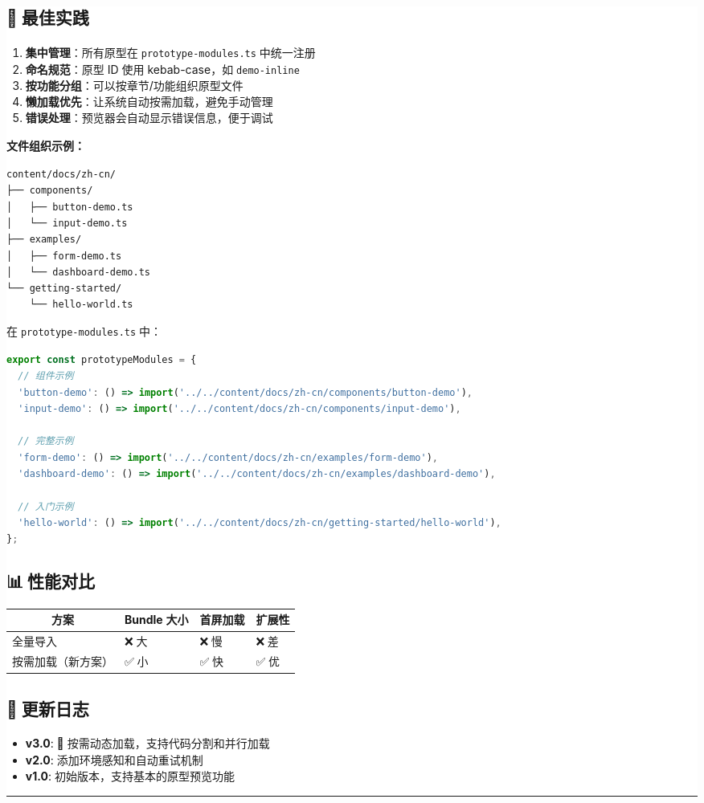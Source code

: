 ## 🚀 最佳实践

1. **集中管理**：所有原型在 `prototype-modules.ts` 中统一注册
2. **命名规范**：原型 ID 使用 kebab-case，如 `demo-inline`
3. **按功能分组**：可以按章节/功能组织原型文件
4. **懒加载优先**：让系统自动按需加载，避免手动管理
5. **错误处理**：预览器会自动显示错误信息，便于调试

**文件组织示例：**
```
content/docs/zh-cn/
├── components/
│   ├── button-demo.ts
│   └── input-demo.ts
├── examples/
│   ├── form-demo.ts
│   └── dashboard-demo.ts
└── getting-started/
    └── hello-world.ts
```

在 `prototype-modules.ts` 中：
```typescript
export const prototypeModules = {
  // 组件示例
  'button-demo': () => import('../../content/docs/zh-cn/components/button-demo'),
  'input-demo': () => import('../../content/docs/zh-cn/components/input-demo'),
  
  // 完整示例
  'form-demo': () => import('../../content/docs/zh-cn/examples/form-demo'),
  'dashboard-demo': () => import('../../content/docs/zh-cn/examples/dashboard-demo'),
  
  // 入门示例
  'hello-world': () => import('../../content/docs/zh-cn/getting-started/hello-world'),
};
```

## 📊 性能对比

| 方案 | Bundle 大小 | 首屏加载 | 扩展性 |
|------|------------|---------|--------|
| 全量导入 | ❌ 大 | ❌ 慢 | ❌ 差 |
| 按需加载（新方案） | ✅ 小 | ✅ 快 | ✅ 优 |

## 🔄 更新日志

- **v3.0**: 🎉 按需动态加载，支持代码分割和并行加载
- **v2.0**: 添加环境感知和自动重试机制
- **v1.0**: 初始版本，支持基本的原型预览功能

---
